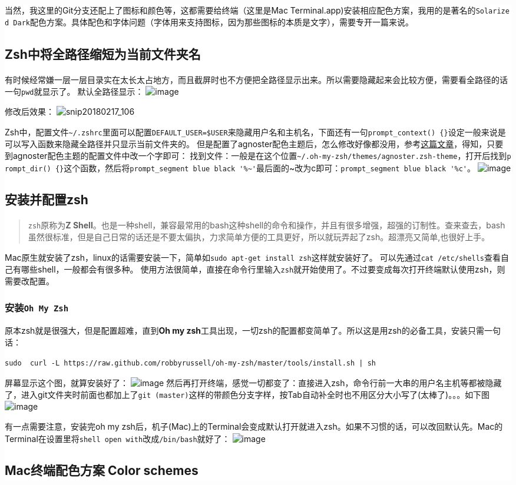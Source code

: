 当然，我这里的Git分支还配上了图标和颜色等，这都需要给终端（这里是Mac Terminal.app)安装相应配色方案，我用的是著名的`Solarized Dark`配色方案。具体配色和字体问题（字体用来支持图标，因为那些图标的本质是文字），需要专开一篇来说。

## Zsh中将全路径缩短为当前文件夹名
有时候经常嫌一层一层目录实在太长太占地方，而且截屏时也不方便把全路径显示出来。所以需要隐藏起来会比较方便，需要看全路径的话一句`pwd`就显示了。
默认全路径显示：
![image](https://user-images.githubusercontent.com/14041622/36319855-3ce060c4-137f-11e8-9a8c-f5a348663074.png)

修改后效果：
![snip20180217_106](https://user-images.githubusercontent.com/14041622/36319878-52602c72-137f-11e8-915e-b7dcc1f18db0.png)

Zsh中，配置文件`~/.zshrc`里面可以配置`DEFAULT_USER=$USER`来隐藏用户名和主机名，下面还有一句`prompt_context() {}`设定一般来说是可以写入函数来隐藏全路径并只显示当前文件夹的。
但是配置了agnoster配色主题后，怎么修改好像都没用，参考[这篇文章](http://bugcode.net/2016/05/03/zsh-iTerm2%E6%8A%98%E8%85%BE%E8%AE%B0%E5%BD%95/)，得知，只要到agnoster配色主题的配置文件中改一个字即可：
找到文件：一般是在这个位置`~/.oh-my-zsh/themes/agnoster.zsh-theme`，打开后找到`prompt_dir() {}`这个函数，然后将`prompt_segment blue black '%~'`最后面的~改为c即可：`prompt_segment blue black '%c'`。
![image](https://user-images.githubusercontent.com/14041622/36319801-1340a8b4-137f-11e8-8054-bc8ab90d0812.png)






## 安装并配置zsh
> `zsh`原称为**Z Shell**。也是一种shell，兼容最常用的bash这种shell的命令和操作，并且有很多增强，超强的订制性。查来查去，bash虽然很标准，但是自己日常的话还是不要太偏执，力求简单方便的工具更好，所以就玩弄起了zsh。超漂亮又简单,也很好上手。

Mac原生就安装了zsh，linux的话需要安装一下，简单如`sudo apt-get install zsh`这样就安装好了。
可以先通过`cat /etc/shells`查看自己有哪些shell，一般都会有很多种。
使用方法很简单，直接在命令行里输入`zsh`就开始使用了。不过要变成每次打开终端默认使用zsh，则需要改配置。
### 安装`Oh My Zsh`
原本zsh就是很强大，但是配置超难，直到**Oh my zsh**工具出现，一切zsh的配置都变简单了。所以这是用zsh的必备工具，安装只需一句话：
```shell
sudo  curl -L https://raw.github.com/robbyrussell/oh-my-zsh/master/tools/install.sh | sh 
```
屏幕显示这个图，就算安装好了：
![image](https://user-images.githubusercontent.com/14041622/35263685-c564c77a-0054-11e8-9152-81b2071c28f5.png)
然后再打开终端，感觉一切都变了：直接进入zsh，命令行前一大串的用户名主机等都被隐藏了，进入git文件夹时前面也都加上了`git (master)`这样的带颜色分支字样，按Tab自动补全时也不用区分大小写了(太棒了)。。。如下图
![image](https://user-images.githubusercontent.com/14041622/35263813-3cbde8a6-0055-11e8-9437-da2506352be4.png)

有一点需要注意，安装完oh my zsh后，机子(Mac)上的Terminal会变成默认打开就进入zsh。如果不习惯的话，可以改回默认先。Mac的Terminal在设置里将`shell open with`改成`/bin/bash`就好了：
![image](https://user-images.githubusercontent.com/14041622/35265450-16b0e4a0-005b-11e8-9839-5a15c4eba114.png)





## Mac终端配色方案 Color schemes
